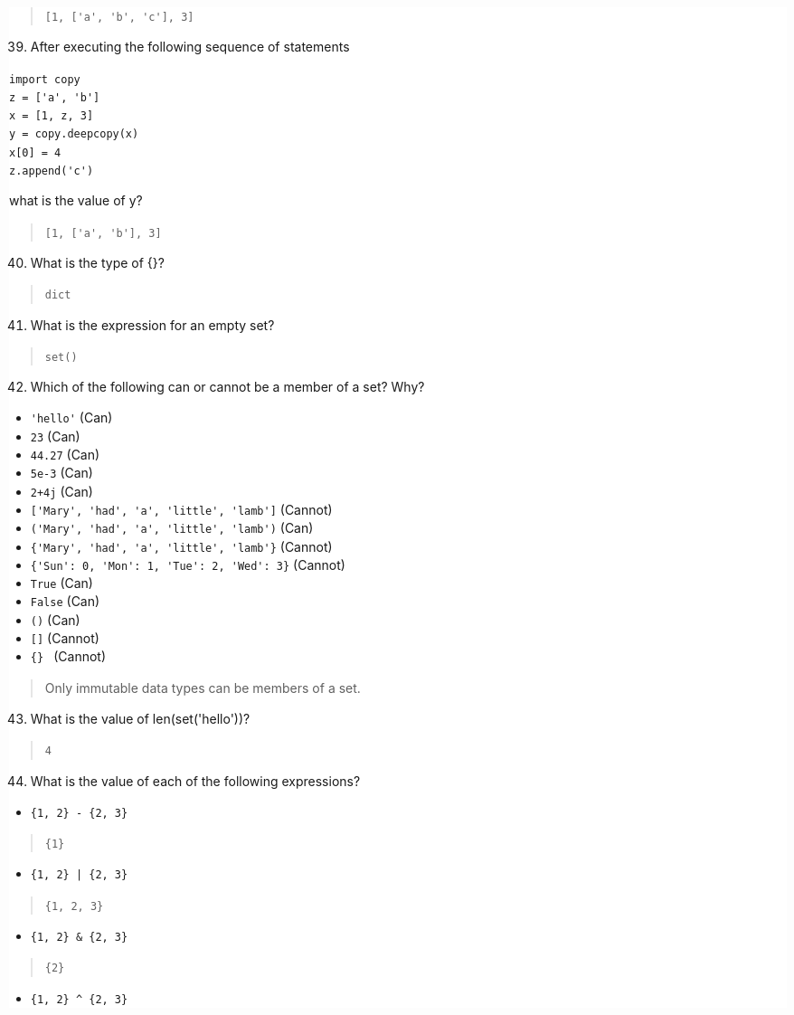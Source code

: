 > `[1, ['a', 'b', 'c'], 3]`  

39. After executing the following sequence of statements  
```
import copy
z = ['a', 'b']
x = [1, z, 3]
y = copy.deepcopy(x)
x[0] = 4
z.append('c')
```
what is the value of y?  

> `[1, ['a', 'b'], 3]`  

40. What is the type of {}?

> `dict`  

41. What is the expression for an empty set?

> `set()`  

42. Which of the following can or cannot be a member of a set?  Why?
- `'hello'` (Can)  
- `23` (Can)  
- `44.27` (Can)  
- `5e-3` (Can)  
- `2+4j` (Can)  
- `['Mary', 'had', 'a', 'little', 'lamb']` (Cannot)  
- `('Mary', 'had', 'a', 'little', 'lamb')` (Can)  
- `{'Mary', 'had', 'a', 'little', 'lamb'}` (Cannot)  
- `{'Sun': 0, 'Mon': 1, 'Tue': 2, 'Wed': 3}` (Cannot)  
- `True` (Can)  
- `False` (Can)  
- `()` (Can)  
- `[]` (Cannot)  
- `{} ` (Cannot)  

> Only immutable data types can be members of a set.  


43. What is the value of len(set('hello'))?

> `4`  

44. What is the value of each of the following expressions?
- `{1, 2} - {2, 3}`  

> `{1}`  

- `{1, 2} | {2, 3}`  

> `{1, 2, 3}`  

- `{1, 2} & {2, 3}`  

> `{2}`  

- `{1, 2} ^ {2, 3}`  

